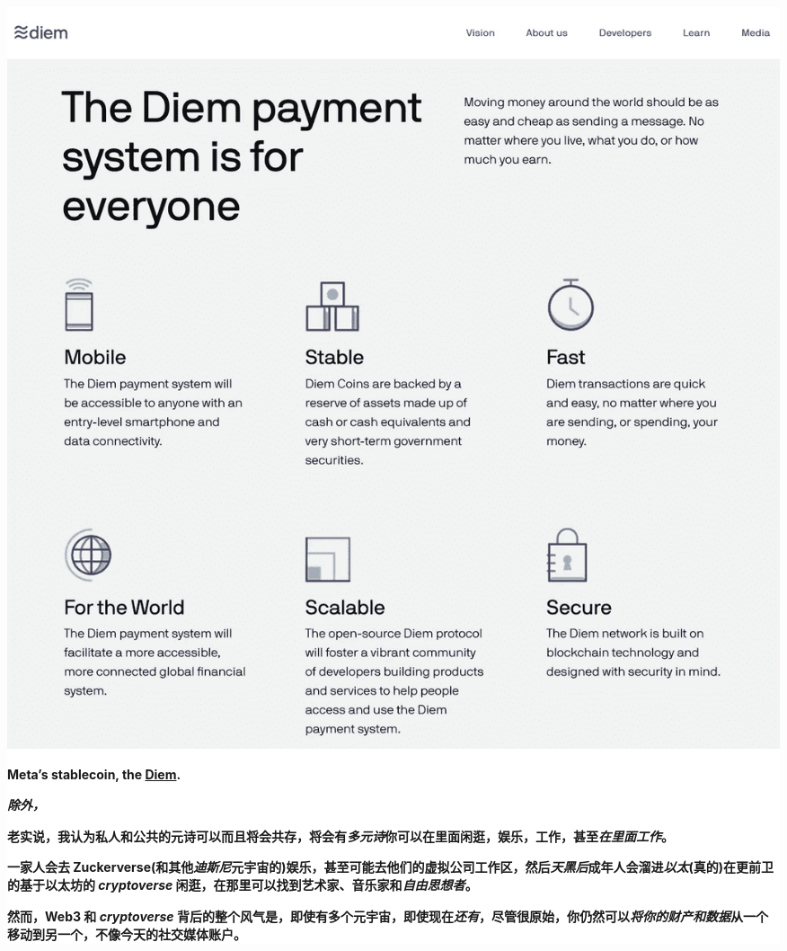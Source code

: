 **![](img/e3161b56f58cbf4396bdd67169076a67.png)**

**Meta’s stablecoin, the [Diem](https://www.diem.com/en-us/).**

***除外，***

**老实说，我认为私人和公共的元诗可以而且将会共存，将会有*多元诗*你可以在里面闲逛，娱乐，工作，甚至*在里面工作*。**

**一家人会去 Zuckerverse(和其他*迪斯尼*元宇宙的)娱乐，甚至可能去他们的虚拟公司工作区，然后*天黑后*成年人会溜进*以太*(真的)在更前卫的基于以太坊的 *cryptoverse* 闲逛，在那里可以找到艺术家、音乐家和*自由思想者*。**

**然而，Web3 和 *cryptoverse* 背后的整个风气是，即使有多个元宇宙，即使现在*还有*，尽管很原始，你仍然可以*将你的财产和数据*从一个移动到另一个，不像今天的社交媒体账户。**
